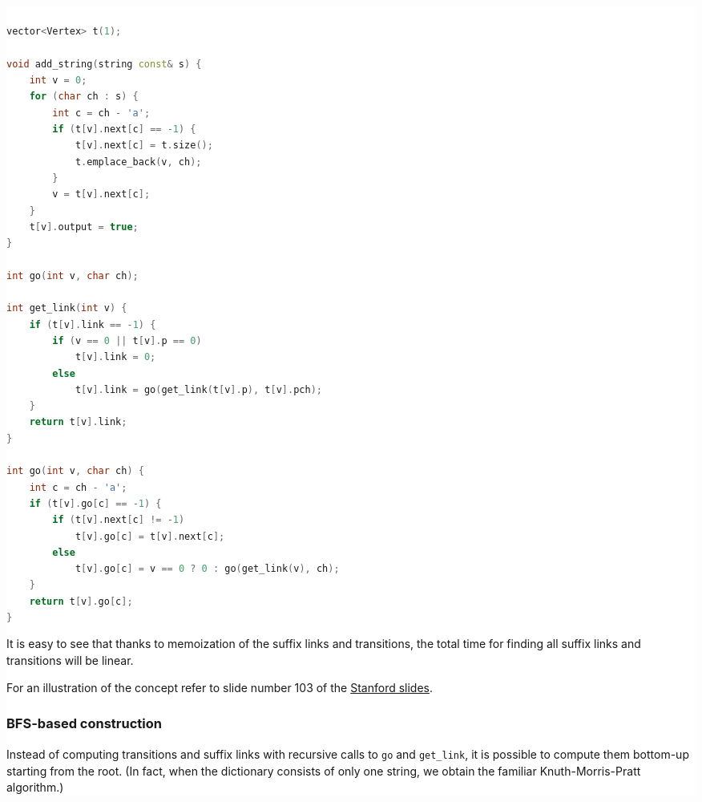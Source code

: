 ```{.cpp file=aho_corasick_automaton}

vector<Vertex> t(1);

void add_string(string const& s) {
    int v = 0;
    for (char ch : s) {
        int c = ch - 'a';
        if (t[v].next[c] == -1) {
            t[v].next[c] = t.size();
            t.emplace_back(v, ch);
        }
        v = t[v].next[c];
    }
    t[v].output = true;
}

int go(int v, char ch);

int get_link(int v) {
    if (t[v].link == -1) {
        if (v == 0 || t[v].p == 0)
            t[v].link = 0;
        else
            t[v].link = go(get_link(t[v].p), t[v].pch);
    }
    return t[v].link;
}

int go(int v, char ch) {
    int c = ch - 'a';
    if (t[v].go[c] == -1) {
        if (t[v].next[c] != -1)
            t[v].go[c] = t[v].next[c];
        else
            t[v].go[c] = v == 0 ? 0 : go(get_link(v), ch);
    }
    return t[v].go[c];
} 
```

It is easy to see that thanks to memoization of the suffix links and transitions,
the total time for finding all suffix links and transitions will be linear.

For an illustration of the concept refer to slide number 103 of the [Stanford slides](http://web.stanford.edu/class/archive/cs/cs166/cs166.1166/lectures/02/Slides02.pdf).

### BFS-based construction

Instead of computing transitions and suffix links with recursive calls to `go` and `get_link`, it is possible to compute them bottom-up starting from the root.
(In fact, when the dictionary consists of only one string, we obtain the familiar Knuth-Morris-Pratt algorithm.)
